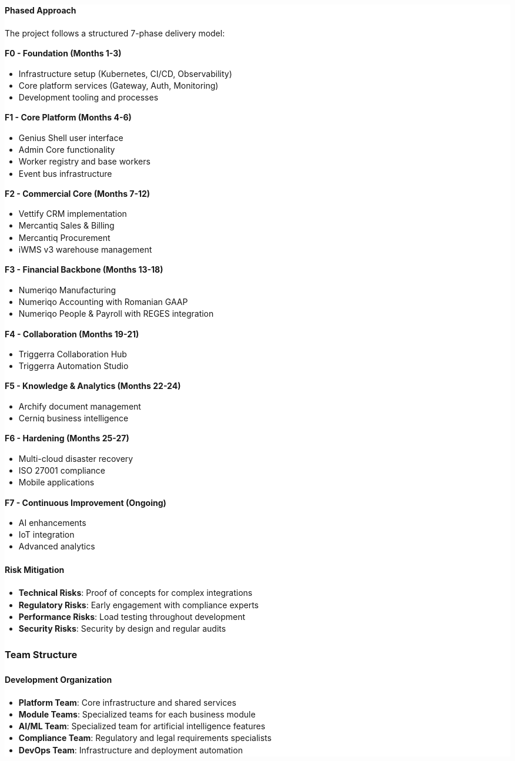 #### Phased Approach
The project follows a structured 7-phase delivery model:

**F0 - Foundation (Months 1-3)**
- Infrastructure setup (Kubernetes, CI/CD, Observability)
- Core platform services (Gateway, Auth, Monitoring)
- Development tooling and processes

**F1 - Core Platform (Months 4-6)**
- Genius Shell user interface
- Admin Core functionality
- Worker registry and base workers
- Event bus infrastructure

**F2 - Commercial Core (Months 7-12)**
- Vettify CRM implementation
- Mercantiq Sales & Billing
- Mercantiq Procurement
- iWMS v3 warehouse management

**F3 - Financial Backbone (Months 13-18)**
- Numeriqo Manufacturing
- Numeriqo Accounting with Romanian GAAP
- Numeriqo People & Payroll with REGES integration

**F4 - Collaboration (Months 19-21)**
- Triggerra Collaboration Hub
- Triggerra Automation Studio

**F5 - Knowledge & Analytics (Months 22-24)**
- Archify document management
- Cerniq business intelligence

**F6 - Hardening (Months 25-27)**
- Multi-cloud disaster recovery
- ISO 27001 compliance
- Mobile applications

**F7 - Continuous Improvement (Ongoing)**
- AI enhancements
- IoT integration
- Advanced analytics

#### Risk Mitigation
- **Technical Risks**: Proof of concepts for complex integrations
- **Regulatory Risks**: Early engagement with compliance experts
- **Performance Risks**: Load testing throughout development
- **Security Risks**: Security by design and regular audits

### Team Structure

#### Development Organization
- **Platform Team**: Core infrastructure and shared services
- **Module Teams**: Specialized teams for each business module
- **AI/ML Team**: Specialized team for artificial intelligence features
- **Compliance Team**: Regulatory and legal requirements specialists
- **DevOps Team**: Infrastructure and deployment automation
